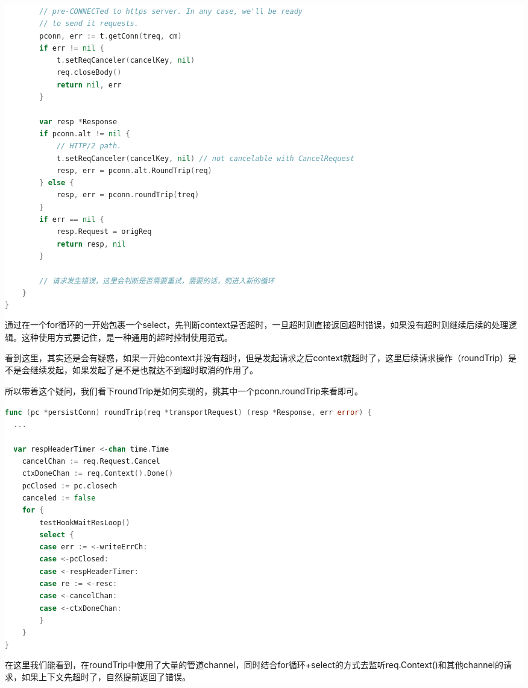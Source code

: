 ```go
		// pre-CONNECTed to https server. In any case, we'll be ready
		// to send it requests.
		pconn, err := t.getConn(treq, cm)
		if err != nil {
			t.setReqCanceler(cancelKey, nil)
			req.closeBody()
			return nil, err
		}

		var resp *Response
		if pconn.alt != nil {
			// HTTP/2 path.
			t.setReqCanceler(cancelKey, nil) // not cancelable with CancelRequest
			resp, err = pconn.alt.RoundTrip(req)
		} else {
			resp, err = pconn.roundTrip(treq)
		}
		if err == nil {
			resp.Request = origReq
			return resp, nil
		}

		// 请求发生错误，这里会判断是否需要重试，需要的话，则进入新的循环
	}
}
```

通过在一个for循环的一开始包裹一个select，先判断context是否超时，一旦超时则直接返回超时错误，如果没有超时则继续后续的处理逻辑。这种使用方式要记住，是一种通用的超时控制使用范式。

看到这里，其实还是会有疑惑，如果一开始context并没有超时，但是发起请求之后context就超时了，这里后续请求操作（roundTrip）是不是会继续发起，如果发起了是不是也就达不到超时取消的作用了。

所以带着这个疑问，我们看下roundTrip是如何实现的，挑其中一个pconn.roundTrip来看即可。

```go
func (pc *persistConn) roundTrip(req *transportRequest) (resp *Response, err error) {
  ...
  
  var respHeaderTimer <-chan time.Time
	cancelChan := req.Request.Cancel
	ctxDoneChan := req.Context().Done()
	pcClosed := pc.closech
	canceled := false
	for {
		testHookWaitResLoop()
		select {
		case err := <-writeErrCh:
		case <-pcClosed:
		case <-respHeaderTimer:
		case re := <-resc:
		case <-cancelChan:
		case <-ctxDoneChan:
		}
	}
}
```

在这里我们能看到，在roundTrip中使用了大量的管道channel，同时结合for循环+select的方式去监听req.Context()和其他channel的请求，如果上下文先超时了，自然提前返回了错误。